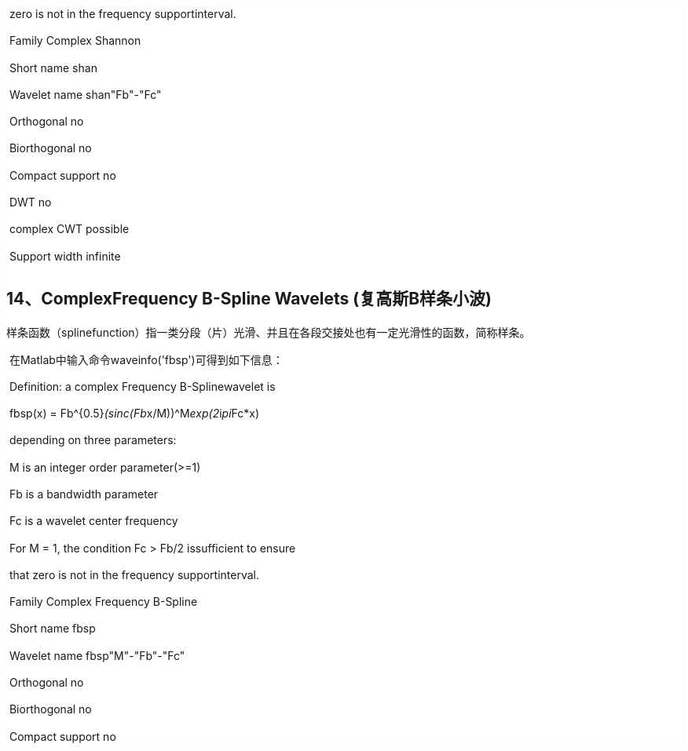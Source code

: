 ​    zero is not in the frequency supportinterval.

 

​    Family                  Complex Shannon

​    Short name              shan

 

​    Wavelet name            shan"Fb"-"Fc"

 

​    Orthogonal              no

​    Biorthogonal            no

​    Compact support         no

​    DWT                     no

​    complex CWT             possible

 

​    Support width           infinite

## **14、ComplexFrequency B-Spline Wavelets (复高斯B样条小波)**

​        样条函数（splinefunction）指一类分段（片）光滑、并且在各段交接处也有一定光滑性的函数，简称样条。

​        在Matlab中输入命令waveinfo('fbsp')可得到如下信息：

​    Definition: a complex Frequency B-Splinewavelet is

​        fbsp(x) = Fb^{0.5}*(sinc(Fb*x/M))^M*exp(2*i*pi*Fc*x)

​    depending on three parameters:

​            M is an integer order parameter(>=1)

​            Fb is a bandwidth parameter

​            Fc is a wavelet center frequency

 

​    For M = 1, the condition Fc > Fb/2 issufficient to ensure

​    that zero is not in the frequency supportinterval.

 

​    Family                  Complex Frequency B-Spline

​    Short name              fbsp

 

​    Wavelet name           fbsp"M"-"Fb"-"Fc"

 

​    Orthogonal              no

​    Biorthogonal            no

​    Compact support         no
